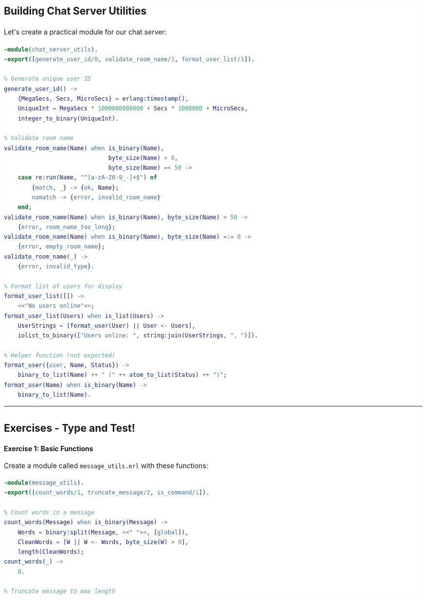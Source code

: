 
## Building Chat Server Utilities

Let's create a practical module for our chat server:

```erlang
-module(chat_server_utils).
-export([generate_user_id/0, validate_room_name/1, format_user_list/1]).

% Generate unique user ID
generate_user_id() ->
    {MegaSecs, Secs, MicroSecs} = erlang:timestamp(),
    UniqueInt = MegaSecs * 1000000000000 + Secs * 1000000 + MicroSecs,
    integer_to_binary(UniqueInt).

% Validate room name
validate_room_name(Name) when is_binary(Name), 
                              byte_size(Name) > 0, 
                              byte_size(Name) =< 50 ->
    case re:run(Name, "^[a-zA-Z0-9_-]+$") of
        {match, _} -> {ok, Name};
        nomatch -> {error, invalid_room_name}
    end;
validate_room_name(Name) when is_binary(Name), byte_size(Name) > 50 ->
    {error, room_name_too_long};
validate_room_name(Name) when is_binary(Name), byte_size(Name) =:= 0 ->
    {error, empty_room_name};
validate_room_name(_) ->
    {error, invalid_type}.

% Format list of users for display
format_user_list([]) ->
    <<"No users online">>;
format_user_list(Users) when is_list(Users) ->
    UserStrings = [format_user(User) || User <- Users],
    iolist_to_binary(["Users online: ", string:join(UserStrings, ", ")]).

% Helper function (not exported)
format_user({user, Name, Status}) ->
    binary_to_list(Name) ++ " (" ++ atom_to_list(Status) ++ ")";
format_user(Name) when is_binary(Name) ->
    binary_to_list(Name).
```

---

## Exercises - Type and Test!

**Exercise 1: Basic Functions**

Create a module called `message_utils.erl` with these functions:

```erlang
-module(message_utils).
-export([count_words/1, truncate_message/2, is_command/1]).

% Count words in a message
count_words(Message) when is_binary(Message) ->
    Words = binary:split(Message, <<" ">>, [global]),
    CleanWords = [W || W <- Words, byte_size(W) > 0],
    length(CleanWords);
count_words(_) ->
    0.

% Truncate message to max length
```